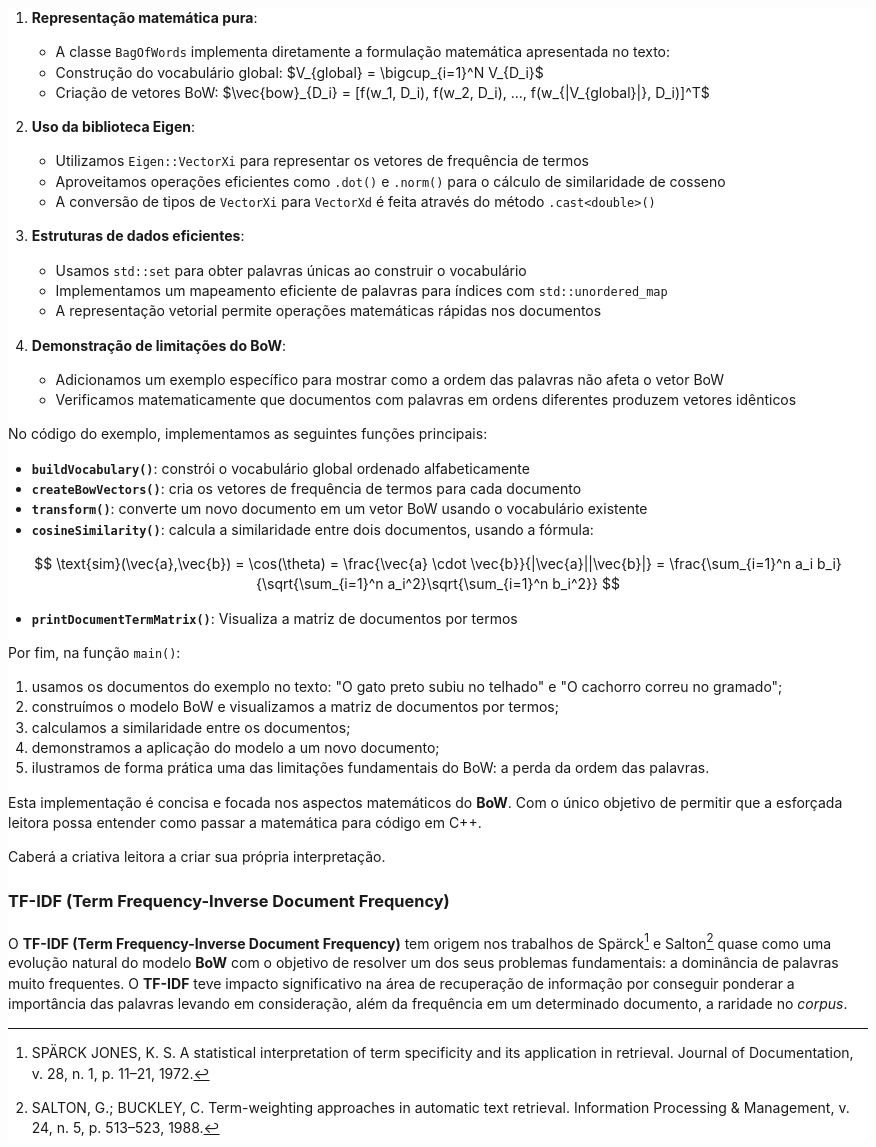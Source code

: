 1. **Representação matemática pura**:

   - A classe `BagOfWords` implementa diretamente a formulação matemática apresentada no texto:
   - Construção do vocabulário global: $V_{global} = \bigcup_{i=1}^N V_{D_i}$
   - Criação de vetores BoW: $\vec{bow}_{D_i} = [f(w_1, D_i), f(w_2, D_i), ..., f(w_{|V_{global}|}, D_i)]^T$

2. **Uso da biblioteca Eigen**:

   - Utilizamos `Eigen::VectorXi` para representar os vetores de frequência de termos
   - Aproveitamos operações eficientes como `.dot()` e `.norm()` para o cálculo de similaridade de cosseno
   - A conversão de tipos de `VectorXi` para `VectorXd` é feita através do método `.cast<double>()`

3. **Estruturas de dados eficientes**:

   - Usamos `std::set` para obter palavras únicas ao construir o vocabulário
   - Implementamos um mapeamento eficiente de palavras para índices com `std::unordered_map`
   - A representação vetorial permite operações matemáticas rápidas nos documentos

4. **Demonstração de limitações do BoW**:

   - Adicionamos um exemplo específico para mostrar como a ordem das palavras não afeta o vetor BoW
   - Verificamos matematicamente que documentos com palavras em ordens diferentes produzem vetores idênticos

No código do exemplo, implementamos as seguintes funções principais:

- **`buildVocabulary()`**: constrói o vocabulário global ordenado alfabeticamente
- **`createBowVectors()`**: cria os vetores de frequência de termos para cada documento
- **`transform()`**: converte um novo documento em um vetor BoW usando o vocabulário existente
- **`cosineSimilarity()`**: calcula a similaridade entre dois documentos, usando a fórmula:

$$
\text{sim}(\vec{a},\vec{b}) = \cos(\theta) = \frac{\vec{a} \cdot \vec{b}}{|\vec{a}||\vec{b}|} = \frac{\sum_{i=1}^n a_i b_i}{\sqrt{\sum_{i=1}^n a_i^2}\sqrt{\sum_{i=1}^n b_i^2}}
$$

- **`printDocumentTermMatrix()`**: Visualiza a matriz de documentos por termos

Por fim, na função `main()`:

1. usamos os documentos do exemplo no texto: "O gato preto subiu no telhado" e "O cachorro correu no gramado";
2. construímos o modelo BoW e visualizamos a matriz de documentos por termos;
3. calculamos a similaridade entre os documentos;
4. demonstramos a aplicação do modelo a um novo documento;
5. ilustramos de forma prática uma das limitações fundamentais do BoW: a perda da ordem das palavras.

Esta implementação é concisa e focada nos aspectos matemáticos do **BoW**. Com o único objetivo de permitir que a esforçada leitora possa entender como passar a matemática para código em C++.

Caberá a criativa leitora a criar sua própria interpretação.

### **TF-IDF** (Term Frequency-Inverse Document Frequency)

O **TF-IDF (Term Frequency-Inverse Document Frequency)** tem origem nos trabalhos de Spärck[^7] e Salton[^8] quase como uma evolução natural do modelo **BoW** com o objetivo de resolver um dos seus problemas fundamentais: a dominância de palavras muito frequentes. O **TF-IDF** teve impacto significativo na área de recuperação de informação por conseguir ponderar a importância das palavras levando em consideração, além da frequência em um determinado documento, a raridade no *corpus*.


[^1]: VASWANI, Ashish et al. Attention is all you need. In: ADVANCES IN NEURAL INFORMATION PROCESSING SYSTEMS, 30., 2017, Long Beach. Proceedings of the [...]. Red Hook: Curran Associates, Inc., 2017. p. 5998-6008. Disponível em: [https://papers.nips.cc/paper_files/paper/2017/file/3f5ee243547dee91fbd053c1c4a845aa-Paper.pdf](https://papers.nips.cc/paper_files/paper/2017/file/3f5ee243547dee91fbd053c1c4a845aa-Paper). Acesso em: 09 fevereiro 2024.
[^2]: O termo "vocabulário" é frequentemente usado em linguística e processamento de linguagem natural para se referir ao conjunto de palavras ou termos que são relevantes para um determinado contexto ou tarefa. Em muitos casos, o vocabulário é construído a partir de um *corpus* de texto, onde cada palavra única é considerada um termo do vocabulário. O vocabulário pode variar em tamanho e complexidade, dependendo do domínio e da aplicação específica.
[^4]: A palavra polissemia refere-se ao fenômeno linguístico em que uma única palavra possui múltiplos significados ou sentidos relacionados, mas distintos, dependendo do contexto em que é utilizada. Por exemplo, a palavra "banco" pode significar uma instituição financeira, um assento para sentar-se, ou um conjunto de dados, entre outros sentidos. Esta multiplicidade semântica constitui um desafio significativo para sistemas de processamento de linguagem natural, que precisam determinar qual significado específico está sendo empregado em cada ocorrência da palavra.
[^5]: SALTON, G.; LESK, M. E. **The SMART Automatic Document Retrieval System—An Illustration**. Communications of the ACM, v. 8, n. 9, p. 391-398, 1965. Disponível em: https://apastyle.apa.org/blog/citing-online-works. Acesso em: 27 de fevereiro de 2025.
[^7]: SPÄRCK JONES, K. S. A statistical interpretation of term specificity and its application in retrieval. Journal of Documentation, v. 28, n. 1, p. 11–21, 1972.
[^8]: SALTON, G.; BUCKLEY, C. Term-weighting approaches in automatic text retrieval. Information Processing & Management, v. 24, n. 5, p. 513–523, 1988.
[^10]: FECHNER, G. T. **Elemente der Psychophysik.** Leipzig: Breitkopf und Härtel, 1860.
[^11]: SPÄRCK JONES, K. S. **A statistical interpretation of term specificity and its application in retrieval**. *Journal of Documentation*, v. 28, n. 1, p. 11–21, 1972.
[^12]: ROBERTSON, S. E.; JONES, K. S. **Relevance weighting of search terms.** journal of the American Society for Information Science, v. 45, n. 3, p. 129–146, 1994.